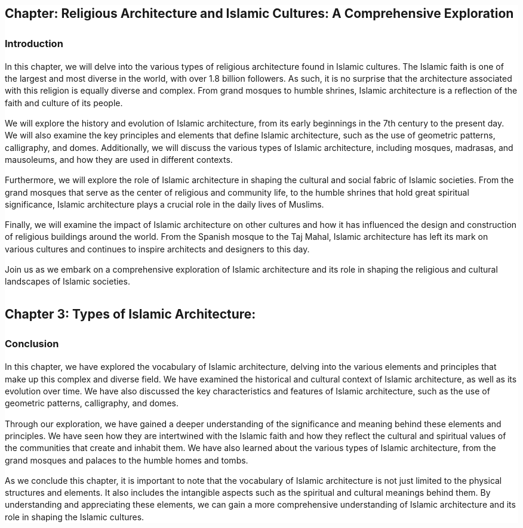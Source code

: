
## Chapter: Religious Architecture and Islamic Cultures: A Comprehensive Exploration

### Introduction

In this chapter, we will delve into the various types of religious architecture found in Islamic cultures. The Islamic faith is one of the largest and most diverse in the world, with over 1.8 billion followers. As such, it is no surprise that the architecture associated with this religion is equally diverse and complex. From grand mosques to humble shrines, Islamic architecture is a reflection of the faith and culture of its people.

We will explore the history and evolution of Islamic architecture, from its early beginnings in the 7th century to the present day. We will also examine the key principles and elements that define Islamic architecture, such as the use of geometric patterns, calligraphy, and domes. Additionally, we will discuss the various types of Islamic architecture, including mosques, madrasas, and mausoleums, and how they are used in different contexts.

Furthermore, we will explore the role of Islamic architecture in shaping the cultural and social fabric of Islamic societies. From the grand mosques that serve as the center of religious and community life, to the humble shrines that hold great spiritual significance, Islamic architecture plays a crucial role in the daily lives of Muslims.

Finally, we will examine the impact of Islamic architecture on other cultures and how it has influenced the design and construction of religious buildings around the world. From the Spanish mosque to the Taj Mahal, Islamic architecture has left its mark on various cultures and continues to inspire architects and designers to this day.

Join us as we embark on a comprehensive exploration of Islamic architecture and its role in shaping the religious and cultural landscapes of Islamic societies. 


## Chapter 3: Types of Islamic Architecture:




### Conclusion

In this chapter, we have explored the vocabulary of Islamic architecture, delving into the various elements and principles that make up this complex and diverse field. We have examined the historical and cultural context of Islamic architecture, as well as its evolution over time. We have also discussed the key characteristics and features of Islamic architecture, such as the use of geometric patterns, calligraphy, and domes.

Through our exploration, we have gained a deeper understanding of the significance and meaning behind these elements and principles. We have seen how they are intertwined with the Islamic faith and how they reflect the cultural and spiritual values of the communities that create and inhabit them. We have also learned about the various types of Islamic architecture, from the grand mosques and palaces to the humble homes and tombs.

As we conclude this chapter, it is important to note that the vocabulary of Islamic architecture is not just limited to the physical structures and elements. It also includes the intangible aspects such as the spiritual and cultural meanings behind them. By understanding and appreciating these elements, we can gain a more comprehensive understanding of Islamic architecture and its role in shaping the Islamic cultures.
